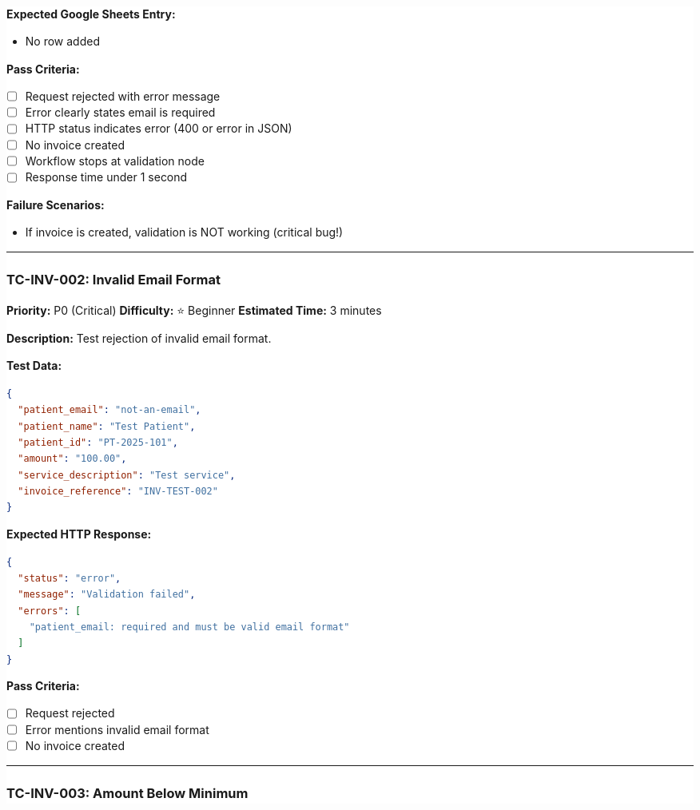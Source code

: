 **Expected Google Sheets Entry:**
- No row added

**Pass Criteria:**
- [ ] Request rejected with error message
- [ ] Error clearly states email is required
- [ ] HTTP status indicates error (400 or error in JSON)
- [ ] No invoice created
- [ ] Workflow stops at validation node
- [ ] Response time under 1 second

**Failure Scenarios:**
- If invoice is created, validation is NOT working (critical bug!)

---

### TC-INV-002: Invalid Email Format

**Priority:** P0 (Critical)
**Difficulty:** ⭐ Beginner
**Estimated Time:** 3 minutes

**Description:**
Test rejection of invalid email format.

**Test Data:**
```json
{
  "patient_email": "not-an-email",
  "patient_name": "Test Patient",
  "patient_id": "PT-2025-101",
  "amount": "100.00",
  "service_description": "Test service",
  "invoice_reference": "INV-TEST-002"
}
```

**Expected HTTP Response:**
```json
{
  "status": "error",
  "message": "Validation failed",
  "errors": [
    "patient_email: required and must be valid email format"
  ]
}
```

**Pass Criteria:**
- [ ] Request rejected
- [ ] Error mentions invalid email format
- [ ] No invoice created

---

### TC-INV-003: Amount Below Minimum
